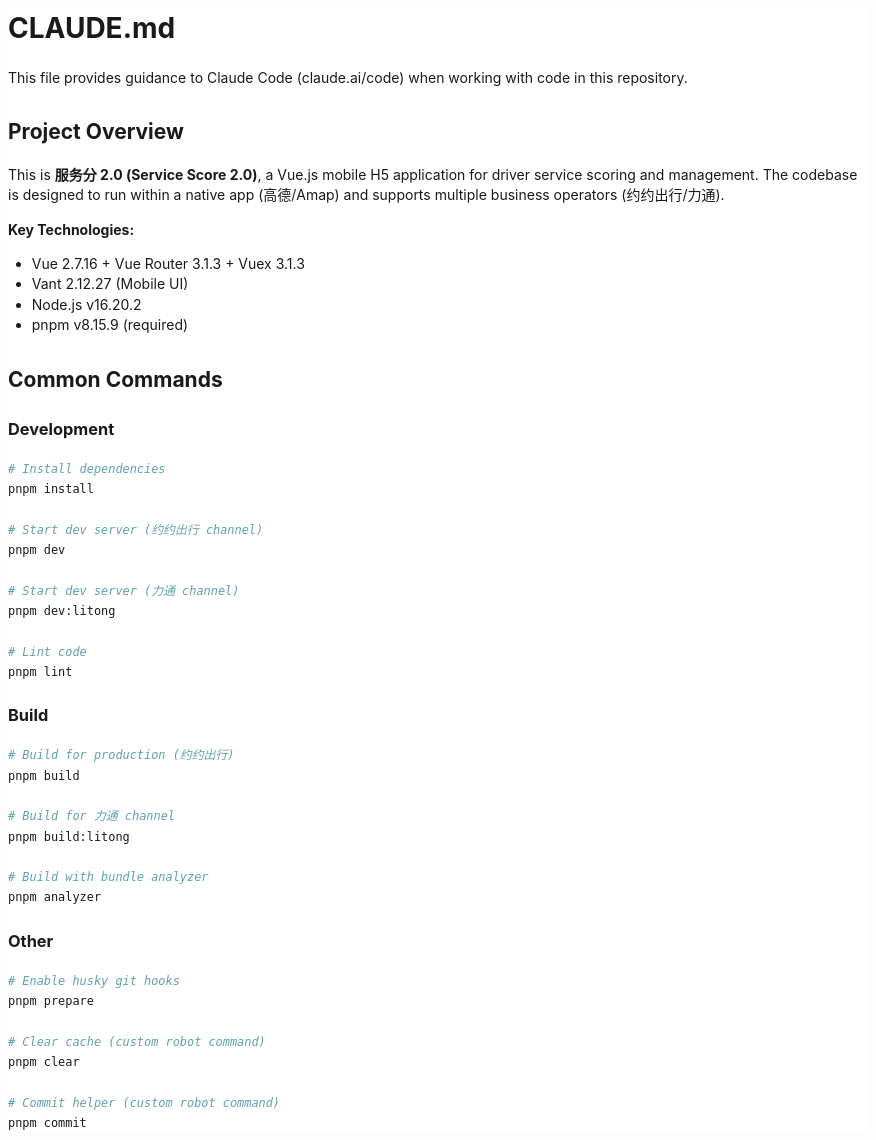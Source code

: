 # CLAUDE.md

This file provides guidance to Claude Code (claude.ai/code) when working with code in this repository.

## Project Overview

This is **服务分 2.0 (Service Score 2.0)**, a Vue.js mobile H5 application for driver service scoring and management. The codebase is designed to run within a native app (高德/Amap) and supports multiple business operators (约约出行/力通).

**Key Technologies:**
- Vue 2.7.16 + Vue Router 3.1.3 + Vuex 3.1.3
- Vant 2.12.27 (Mobile UI)
- Node.js v16.20.2
- pnpm v8.15.9 (required)

## Common Commands

### Development
```bash
# Install dependencies
pnpm install

# Start dev server (约约出行 channel)
pnpm dev

# Start dev server (力通 channel)
pnpm dev:litong

# Lint code
pnpm lint
```

### Build
```bash
# Build for production (约约出行)
pnpm build

# Build for 力通 channel
pnpm build:litong

# Build with bundle analyzer
pnpm analyzer
```

### Other
```bash
# Enable husky git hooks
pnpm prepare

# Clear cache (custom robot command)
pnpm clear

# Commit helper (custom robot command)
pnpm commit
```
